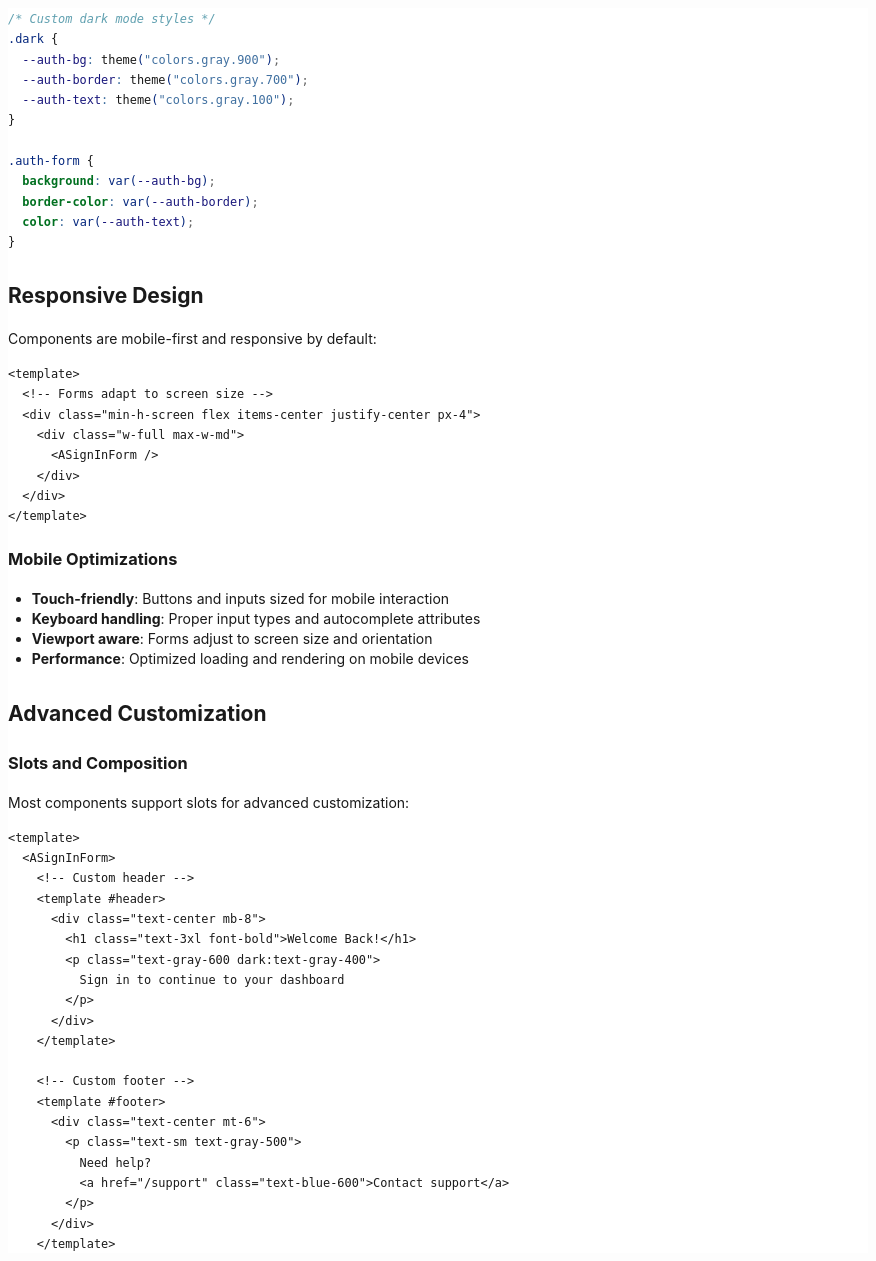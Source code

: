 ```css
/* Custom dark mode styles */
.dark {
  --auth-bg: theme("colors.gray.900");
  --auth-border: theme("colors.gray.700");
  --auth-text: theme("colors.gray.100");
}

.auth-form {
  background: var(--auth-bg);
  border-color: var(--auth-border);
  color: var(--auth-text);
}
```

## Responsive Design

Components are mobile-first and responsive by default:

```vue
<template>
  <!-- Forms adapt to screen size -->
  <div class="min-h-screen flex items-center justify-center px-4">
    <div class="w-full max-w-md">
      <ASignInForm />
    </div>
  </div>
</template>
```

### Mobile Optimizations

- **Touch-friendly**: Buttons and inputs sized for mobile interaction
- **Keyboard handling**: Proper input types and autocomplete attributes
- **Viewport aware**: Forms adjust to screen size and orientation
- **Performance**: Optimized loading and rendering on mobile devices

## Advanced Customization

### Slots and Composition

Most components support slots for advanced customization:

```vue
<template>
  <ASignInForm>
    <!-- Custom header -->
    <template #header>
      <div class="text-center mb-8">
        <h1 class="text-3xl font-bold">Welcome Back!</h1>
        <p class="text-gray-600 dark:text-gray-400">
          Sign in to continue to your dashboard
        </p>
      </div>
    </template>

    <!-- Custom footer -->
    <template #footer>
      <div class="text-center mt-6">
        <p class="text-sm text-gray-500">
          Need help?
          <a href="/support" class="text-blue-600">Contact support</a>
        </p>
      </div>
    </template>
```